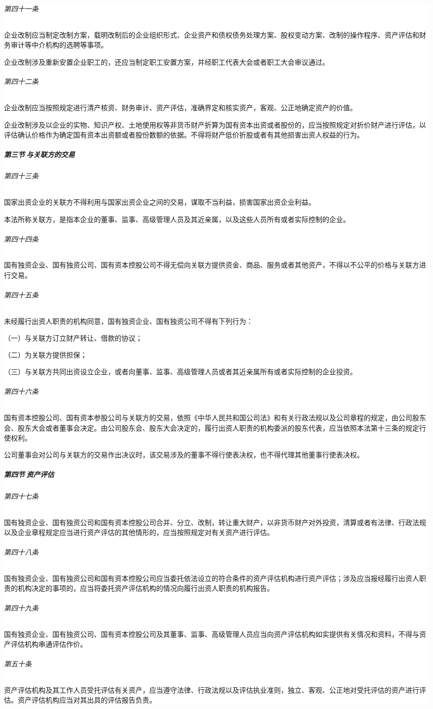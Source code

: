 ###### 第四十一条

企业改制应当制定改制方案，载明改制后的企业组织形式、企业资产和债权债务处理方案、股权变动方案、改制的操作程序、资产评估和财务审计等中介机构的选聘等事项。

企业改制涉及重新安置企业职工的，还应当制定职工安置方案，并经职工代表大会或者职工大会审议通过。

###### 第四十二条

企业改制应当按照规定进行清产核资、财务审计、资产评估，准确界定和核实资产，客观、公正地确定资产的价值。

企业改制涉及以企业的实物、知识产权、土地使用权等非货币财产折算为国有资本出资或者股份的，应当按照规定对折价财产进行评估，以评估确认价格作为确定国有资本出资额或者股份数额的依据。不得将财产低价折股或者有其他损害出资人权益的行为。

##### 第三节 与关联方的交易

###### 第四十三条

国家出资企业的关联方不得利用与国家出资企业之间的交易，谋取不当利益，损害国家出资企业利益。

本法所称关联方，是指本企业的董事、监事、高级管理人员及其近亲属，以及这些人员所有或者实际控制的企业。

###### 第四十四条

国有独资企业、国有独资公司、国有资本控股公司不得无偿向关联方提供资金、商品、服务或者其他资产，不得以不公平的价格与关联方进行交易。

###### 第四十五条

未经履行出资人职责的机构同意，国有独资企业、国有独资公司不得有下列行为：

（一）与关联方订立财产转让、借款的协议；

（二）为关联方提供担保；

（三）与关联方共同出资设立企业，或者向董事、监事、高级管理人员或者其近亲属所有或者实际控制的企业投资。

###### 第四十六条

国有资本控股公司、国有资本参股公司与关联方的交易，依照《中华人民共和国公司法》和有关行政法规以及公司章程的规定，由公司股东会、股东大会或者董事会决定。由公司股东会、股东大会决定的，履行出资人职责的机构委派的股东代表，应当依照本法第十三条的规定行使权利。

公司董事会对公司与关联方的交易作出决议时，该交易涉及的董事不得行使表决权，也不得代理其他董事行使表决权。

##### 第四节 资产评估

###### 第四十七条

国有独资企业、国有独资公司和国有资本控股公司合并、分立、改制，转让重大财产，以非货币财产对外投资，清算或者有法律、行政法规以及企业章程规定应当进行资产评估的其他情形的，应当按照规定对有关资产进行评估。

###### 第四十八条

国有独资企业、国有独资公司和国有资本控股公司应当委托依法设立的符合条件的资产评估机构进行资产评估；涉及应当报经履行出资人职责的机构决定的事项的，应当将委托资产评估机构的情况向履行出资人职责的机构报告。

###### 第四十九条

国有独资企业、国有独资公司、国有资本控股公司及其董事、监事、高级管理人员应当向资产评估机构如实提供有关情况和资料，不得与资产评估机构串通评估作价。

###### 第五十条

资产评估机构及其工作人员受托评估有关资产，应当遵守法律、行政法规以及评估执业准则，独立、客观、公正地对受托评估的资产进行评估。资产评估机构应当对其出具的评估报告负责。
